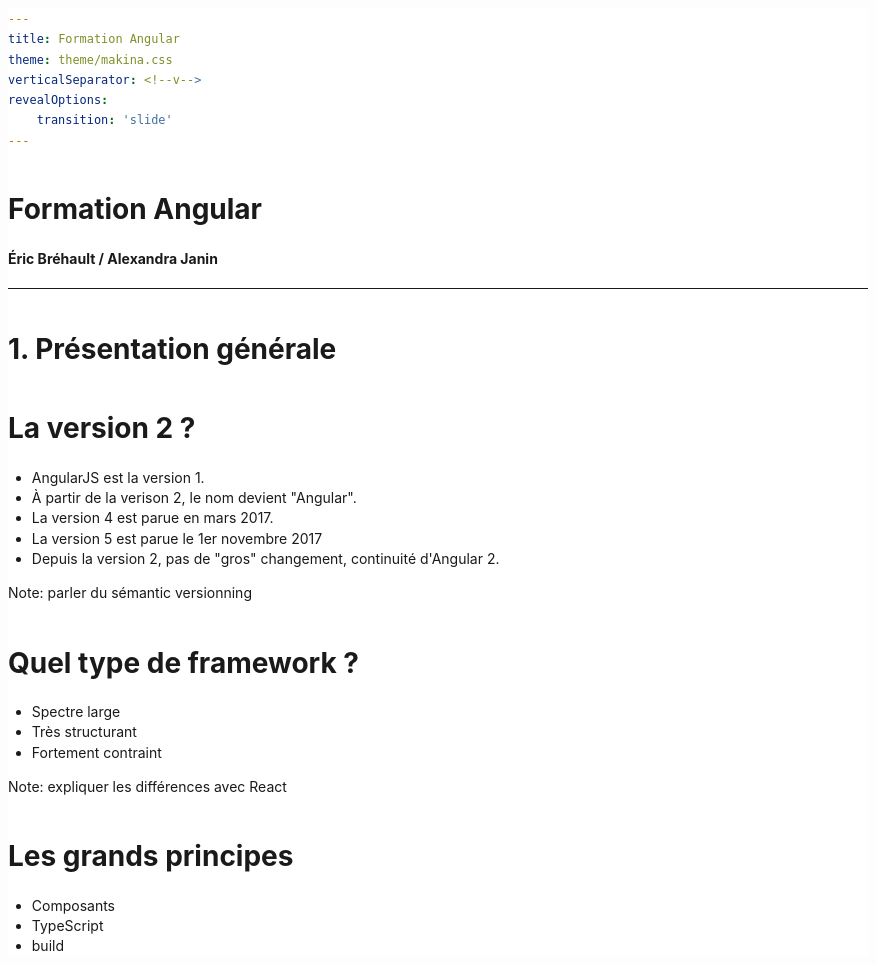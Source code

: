 ```yaml
---
title: Formation Angular
theme: theme/makina.css
verticalSeparator: <!--v-->
revealOptions:
    transition: 'slide'
---
```




# Formation Angular
#### Éric Bréhault / Alexandra Janin


---



# 1. Présentation générale



# La version 2 ?

* AngularJS est la version 1.
* À partir de la verison 2, le nom devient "Angular".
* La version 4 est parue en mars 2017.
* La version 5 est parue le 1er novembre 2017
* Depuis la version 2, pas de "gros" changement, continuité d'Angular 2.

Note: parler du sémantic versionning



# Quel type de framework ?

- Spectre large
- Très structurant
- Fortement contraint


Note: expliquer les différences avec React







# Les grands principes

- Composants
- TypeScript
- build
